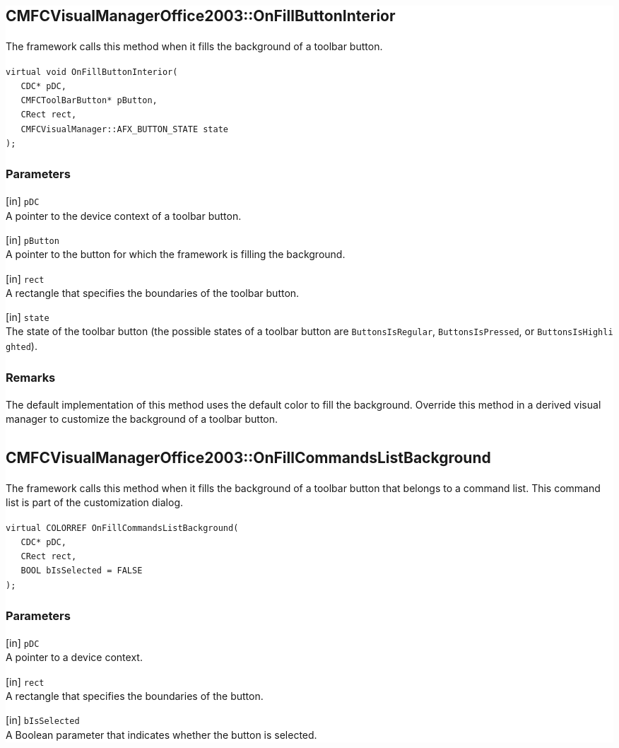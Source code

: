 ##  <a name="cmfcvisualmanageroffice2003__onfillbuttoninterior"></a>  CMFCVisualManagerOffice2003::OnFillButtonInterior  
 The framework calls this method when it fills the background of a toolbar button.  
  
```  
virtual void OnFillButtonInterior(  
   CDC* pDC,  
   CMFCToolBarButton* pButton,  
   CRect rect,  
   CMFCVisualManager::AFX_BUTTON_STATE state  
);  
```  
  
### Parameters  
 [in] `pDC`  
 A pointer to the device context of a toolbar button.  
  
 [in] `pButton`  
 A pointer to the button for which the framework is filling the background.  
  
 [in] `rect`  
 A rectangle that specifies the boundaries of the toolbar button.  
  
 [in] `state`  
 The state of the toolbar button (the possible states of a toolbar button are `ButtonsIsRegular`, `ButtonsIsPressed`, or `ButtonsIsHighlighted`).  
  
### Remarks  
 The default implementation of this method uses the default color to fill the background. Override this method in a derived visual manager to customize the background of a toolbar button.  
  
##  <a name="cmfcvisualmanageroffice2003__onfillcommandslistbackground"></a>  CMFCVisualManagerOffice2003::OnFillCommandsListBackground  
 The framework calls this method when it fills the background of a toolbar button that belongs to a command list. This command list is part of the customization dialog.  
  
```  
virtual COLORREF OnFillCommandsListBackground(  
   CDC* pDC,  
   CRect rect,  
   BOOL bIsSelected = FALSE  
);  
```  
  
### Parameters  
 [in] `pDC`  
 A pointer to a device context.  
  
 [in] `rect`  
 A rectangle that specifies the boundaries of the button.  
  
 [in] `bIsSelected`  
 A Boolean parameter that indicates whether the button is selected.  
  